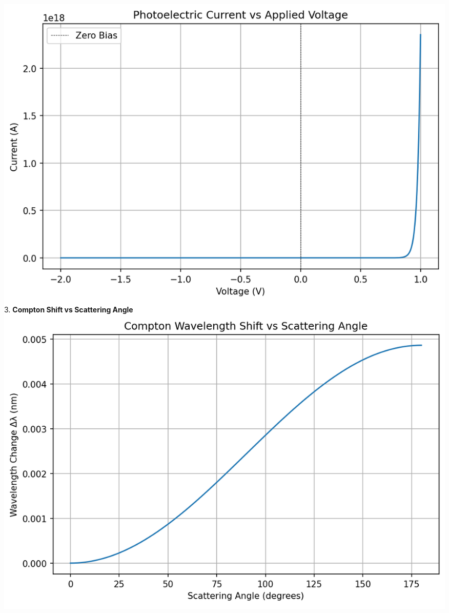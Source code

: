    ![Photoelectric Current vs Voltage](./graphs/photoelectric_iv_curve.png)  
3. **Compton Shift vs Scattering Angle**  
   ![Compton Shift vs Angle](./graphs/compton_shift.png)  
